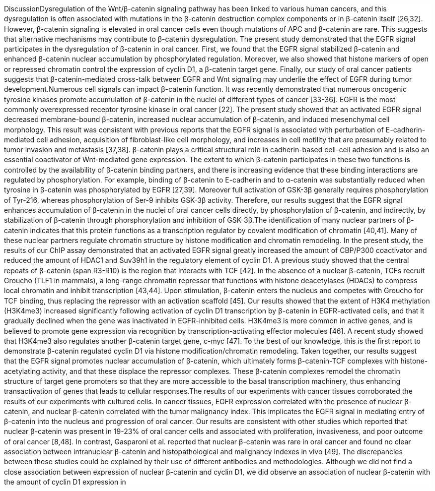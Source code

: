 DiscussionDysregulation of the Wnt/β-catenin signaling pathway has been linked to various human cancers, and this dysregulation is often associated with mutations in the β-catenin destruction complex components or in β-catenin itself [26,32]. However, β-catenin signaling is elevated in oral cancer cells even though mutations of APC and β-catenin are rare. This suggests that alternative mechanisms may contribute to β-catenin dysregulation. The present study demonstrated that the EGFR signal participates in the dysregulation of β-catenin in oral cancer. First, we found that the EGFR signal stabilized β-catenin and enhanced β-catenin nuclear accumulation by phosphorylated regulation. Moreover, we also showed that histone markers of open or repressed chromatin control the expression of cyclin D1, a β-catenin target gene. Finally, our study of oral cancer patients suggests that β-catenin-mediated cross-talk between EGFR and Wnt signaling may underlie the effect of EGFR during tumor development.Numerous cell signals can impact β-catenin function. It was recently demonstrated that numerous oncogenic tyrosine kinases promote accumulation of β-catenin in the nuclei of different types of cancer [33-36]. EGFR is the most commonly overexpressed receptor tyrosine kinase in oral cancer [22]. The present study showed that an activated EGFR signal decreased membrane-bound β-catenin, increased nuclear accumulation of β-catenin, and induced mesenchymal cell morphology. This result was consistent with previous reports that the EGFR signal is associated with perturbation of E-cadherin-mediated cell adhesion, acquisition of fibroblast-like cell morphology, and increases in cell motility that are presumably related to tumor invasion and metastasis [37,38]. β-catenin plays a critical structural role in cadherin-based cell-cell adhesion and is also an essential coactivator of Wnt-mediated gene expression. The extent to which β-catenin participates in these two functions is controlled by the availability of β-catenin binding partners, and there is increasing evidence that these binding interactions are regulated by phosphorylation. For example, binding of β-catenin to E-cadherin and to α-catenin was substantially reduced when tyrosine in β-catenin was phosphorylated by EGFR [27,39]. Moreover full activation of GSK-3β generally requires phosphorylation of Tyr-216, whereas phosphorylation of Ser-9 inhibits GSK-3β activity. Therefore, our results suggest that the EGFR signal enhances accumulation of β-catenin in the nuclei of oral cancer cells directly, by phosphorylation of β-catenin, and indirectly, by stabilization of β-catenin through phorsphorylation and inhibition of GSK-3β.The identification of many nuclear partners of β-catenin indicates that this protein functions as a transcription regulator by covalent modification of chromatin [40,41]. Many of these nuclear partners regulate chromatin structure by histone modification and chromatin remodeling. In the present study, the results of our ChIP assay demonstrated that an activated EGFR signal greatly increased the amount of CBP/P300 coactivator and reduced the amount of HDAC1 and Suv39h1 in the regulatory element of cyclin D1. A previous study showed that the central repeats of β-catenin (span R3-R10) is the region that interacts with TCF [42]. In the absence of a nuclear β-catenin, TCFs recruit Groucho (TLF1 in mammals), a long-range chromatin repressor that functions with histone deacetylases (HDACs) to compress local chromatin and inhibit transcription [43,44]. Upon stimulation, β-catenin enters the nucleus and competes with Groucho for TCF binding, thus replacing the repressor with an activation scaffold [45]. Our results showed that the extent of H3K4 methylation (H3K4me3) increased significantly following activation of cyclin D1 transcription by β-catenin in EGFR-activated cells, and that it gradually declined when the gene was inactivated in EGFR-inhibited cells. H3K4me3 is more common in active genes, and is believed to promote gene expression via recognition by transcription-activating effector molecules [46]. A recent study showed that H3K4me3 also regulates another β-catenin target gene, c-myc [47]. To the best of our knowledge, this is the first report to demonstrate β-catenin regulated cyclin D1 via histone modification/chromatin remodeling. Taken together, our results suggest that the EGFR signal promotes nuclear accumulation of β-catenin, which ultimately forms β-catenin-TCF complexes with histone-acetylating activity, and that these displace the repressor complexes. These β-catenin complexes remodel the chromatin structure of target gene promoters so that they are more accessible to the basal transcription machinery, thus enhancing transactivation of genes that leads to cellular responses.The results of our experiments with cancer tissues corroborated the results of our experiments with cultured cells. In cancer tissues, EGFR expression correlated with the presence of nuclear β-catenin, and nuclear β-catenin correlated with the tumor malignancy index. This implicates the EGFR signal in mediating entry of β-catenin into the nucleus and progression of oral cancer. Our results are consistent with other studies which reported that nuclear β-catenin was present in 19-23% of oral cancer cells and associated with proliferation, invasiveness, and poor outcome of oral cancer [8,48]. In contrast, Gasparoni et al. reported that nuclear β-catenin was rare in oral cancer and found no clear association between intranuclear β-catenin and histopathological and malignancy indexes in vivo [49]. The discrepancies between these studies could be explained by their use of different antibodies and methodologies. Although we did not find a close association between expression of nuclear β-catenin and cyclin D1, we did observe an association of nuclear β-catenin with the amount of cyclin D1 expression in